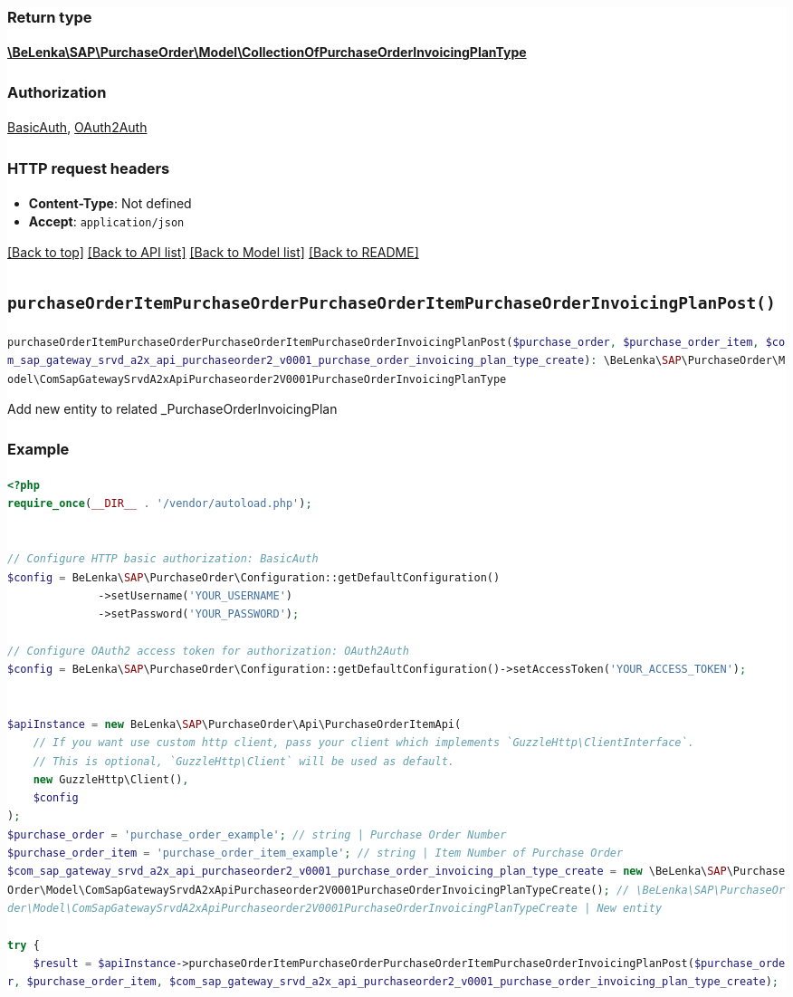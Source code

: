 ### Return type

[**\BeLenka\SAP\PurchaseOrder\Model\CollectionOfPurchaseOrderInvoicingPlanType**](../Model/CollectionOfPurchaseOrderInvoicingPlanType.md)

### Authorization

[BasicAuth](../../README.md#BasicAuth), [OAuth2Auth](../../README.md#OAuth2Auth)

### HTTP request headers

- **Content-Type**: Not defined
- **Accept**: `application/json`

[[Back to top]](#) [[Back to API list]](../../README.md#endpoints)
[[Back to Model list]](../../README.md#models)
[[Back to README]](../../README.md)

## `purchaseOrderItemPurchaseOrderPurchaseOrderItemPurchaseOrderInvoicingPlanPost()`

```php
purchaseOrderItemPurchaseOrderPurchaseOrderItemPurchaseOrderInvoicingPlanPost($purchase_order, $purchase_order_item, $com_sap_gateway_srvd_a2x_api_purchaseorder2_v0001_purchase_order_invoicing_plan_type_create): \BeLenka\SAP\PurchaseOrder\Model\ComSapGatewaySrvdA2xApiPurchaseorder2V0001PurchaseOrderInvoicingPlanType
```

Add new entity to related _PurchaseOrderInvoicingPlan

### Example

```php
<?php
require_once(__DIR__ . '/vendor/autoload.php');


// Configure HTTP basic authorization: BasicAuth
$config = BeLenka\SAP\PurchaseOrder\Configuration::getDefaultConfiguration()
              ->setUsername('YOUR_USERNAME')
              ->setPassword('YOUR_PASSWORD');

// Configure OAuth2 access token for authorization: OAuth2Auth
$config = BeLenka\SAP\PurchaseOrder\Configuration::getDefaultConfiguration()->setAccessToken('YOUR_ACCESS_TOKEN');


$apiInstance = new BeLenka\SAP\PurchaseOrder\Api\PurchaseOrderItemApi(
    // If you want use custom http client, pass your client which implements `GuzzleHttp\ClientInterface`.
    // This is optional, `GuzzleHttp\Client` will be used as default.
    new GuzzleHttp\Client(),
    $config
);
$purchase_order = 'purchase_order_example'; // string | Purchase Order Number
$purchase_order_item = 'purchase_order_item_example'; // string | Item Number of Purchase Order
$com_sap_gateway_srvd_a2x_api_purchaseorder2_v0001_purchase_order_invoicing_plan_type_create = new \BeLenka\SAP\PurchaseOrder\Model\ComSapGatewaySrvdA2xApiPurchaseorder2V0001PurchaseOrderInvoicingPlanTypeCreate(); // \BeLenka\SAP\PurchaseOrder\Model\ComSapGatewaySrvdA2xApiPurchaseorder2V0001PurchaseOrderInvoicingPlanTypeCreate | New entity

try {
    $result = $apiInstance->purchaseOrderItemPurchaseOrderPurchaseOrderItemPurchaseOrderInvoicingPlanPost($purchase_order, $purchase_order_item, $com_sap_gateway_srvd_a2x_api_purchaseorder2_v0001_purchase_order_invoicing_plan_type_create);
```